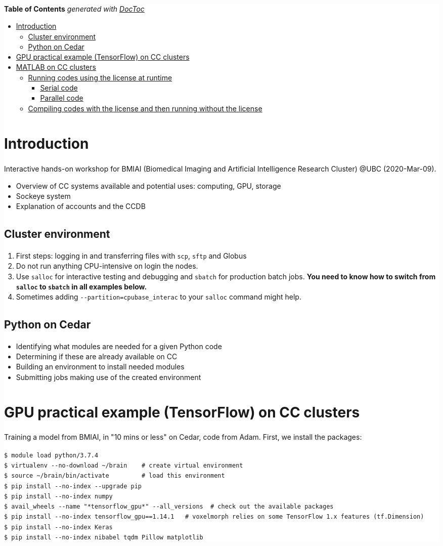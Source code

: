 

**Table of Contents**  *generated with [DocToc](https://github.com/thlorenz/doctoc)*

- [Introduction](#introduction)
  - [Cluster environment](#cluster-environment)
  - [Python on Cedar](#python-on-cedar)
- [GPU practical example (TensorFlow) on CC clusters](#gpu-practical-example-tensorflow-on-cc-clusters)
- [MATLAB on CC clusters](#matlab-on-cc-clusters)
  - [Running codes using the license at runtime](#running-codes-using-the-license-at-runtime)
    - [Serial code](#serial-code)
    - [Parallel code](#parallel-code)
  - [Compiling codes with the license and then running without the license](#compiling-codes-with-the-license-and-then-running-without-the-license)



# Introduction

Interactive hands-on workshop for BMIAI (Biomedical Imaging and Artificial Intelligence Research Cluster)
@UBC (2020-Mar-09).

* Overview of CC systems available and potential uses: computing, GPU, storage
* Sockeye system
* Explanation of accounts and the CCDB

## Cluster environment

1. First steps: logging in and transferring files with `scp`, `sftp` and Globus
1. Do not run anything CPU-intensive on login the nodes.
1. Use `salloc` for interactive testing and debugging and `sbatch` for production batch jobs. **You need to
   know how to switch from `salloc` to `sbatch` in all examples below.**
1. Sometimes adding `--partition=cpubase_interac` to your `salloc` command might help.

## Python on Cedar

- Identifying what modules are needed for a given Python code
- Determining if these are already available on CC
- Building an environment to install needed modules
- Submitting jobs making use of the created environment





# GPU practical example (TensorFlow) on CC clusters

Training a model from BMIAI, in "10 mins or less" on Cedar, code from Adam. First, we install the packages:

```
$ module load python/3.7.4
$ virtualenv --no-download ~/brain    # create virtual environment
$ source ~/brain/bin/activate         # load this environment
$ pip install --no-index --upgrade pip
$ pip install --no-index numpy
$ avail_wheels --name "*tensorflow_gpu*" --all_versions  # check out the available packages
$ pip install --no-index tensorflow_gpu==1.14.1   # voxelmorph relies on some TensorFlow 1.x features (tf.Dimension)
$ pip install --no-index Keras
$ pip install --no-index nibabel tqdm Pillow matplotlib
```
